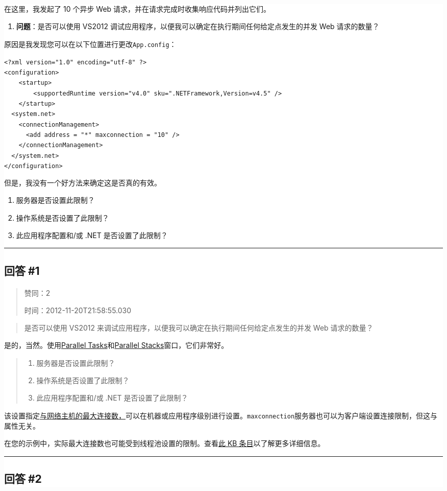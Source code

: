 在这里，我发起了 10 个异步 Web 请求，并在请求完成时收集响应代码并列出它们。

1.  **问题**：是否可以使用 VS2012 调试应用程序，以便我可以确定在执行期间任何给定点发生的并发 Web 请求的数量？

原因是我发现您可以在以下位置进行更改`App.config`：

```
<?xml version="1.0" encoding="utf-8" ?>
<configuration>
    <startup> 
        <supportedRuntime version="v4.0" sku=".NETFramework,Version=v4.5" />
    </startup>
  <system.net>
    <connectionManagement>
      <add address = "*" maxconnection = "10" />
    </connectionManagement>
  </system.net>
</configuration> 
```

但是，我没有一个好方法来确定这是否真的有效。

1.  服务器是否设置此限制？

2.  操作系统是否设置了此限制？

3.  此应用程序配置和/或 .NET 是否设置了此限制？

* * *

## 回答 #1

> 赞同：2
> 
> 时间：2012-11-20T21:58:55.030

> 是否可以使用 VS2012 来调试应用程序，以便我可以确定在执行期间任何给定点发生的并发 Web 请求的数量？

是的，当然。使用[Parallel Tasks](http://www.blackwasp.co.uk/ParallelTasksWindow.aspx)和[Parallel Stacks](http://msdn.microsoft.com/en-us/library/dd554943.aspx)窗口，它们非常好。

> 1.  服务器是否设置此限制？
>     
>     
> 2.  操作系统是否设置了此限制？
>     
>     
> 3.  此应用程序配置和/或 .NET 是否设置了此限制？

该设置指定[与网络主机的最大连接数，](http://msdn.microsoft.com/en-us/library/fb6y0fyc.aspx)可以在机器或应用程序级别进行设置。`maxconnection`服务器也可以为客户端设置连接限制，但这与属性无关。

在您的示例中，实际最大连接数也可能受到线程池设置的限制。查看[此 KB 条目](http://support.microsoft.com/?id=821268)以了解更多详细信息。

* * *

## 回答 #2
